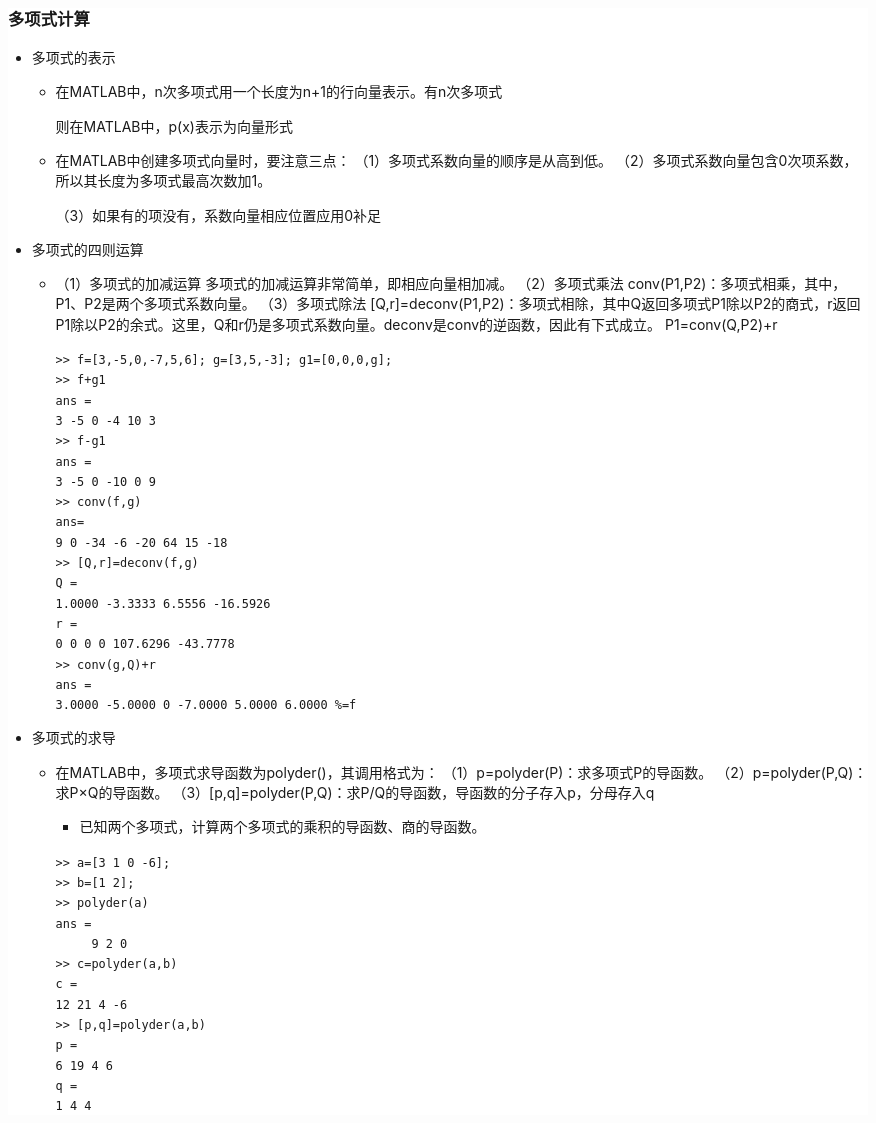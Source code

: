 ### 多项式计算

- 多项式的表示

  - 在MATLAB中，n次多项式用一个长度为n+1的行向量表示。有n次多项式

    则在MATLAB中，p(x)表示为向量形式

  - 在MATLAB中创建多项式向量时，要注意三点：
    （1）多项式系数向量的顺序是从高到低。
    （2）多项式系数向量包含0次项系数，所以其长度为多项式最高次数加1。 

    （3）如果有的项没有，系数向量相应位置应用0补足

- 多项式的四则运算

    - （1）多项式的加减运算
        多项式的加减运算非常简单，即相应向量相加减。
       （2）多项式乘法
       conv(P1,P2)：多项式相乘，其中，P1、P2是两个多项式系数向量。
       （3）多项式除法
       	[Q,r]=deconv(P1,P2)：多项式相除，其中Q返回多项式P1除以P2的商式，r返回P1除以P2的余式。这里，Q和r仍是多项式系数向量。deconv是conv的逆函数，因此有下式成立。
                                    P1=conv(Q,P2)+r
       
       ~~~
       >> f=[3,-5,0,-7,5,6]; g=[3,5,-3]; g1=[0,0,0,g];
       >> f+g1
       ans =
       3 -5 0 -4 10 3
       >> f-g1
       ans =
       3 -5 0 -10 0 9
       >> conv(f,g)
       ans=
       9 0 -34 -6 -20 64 15 -18
       >> [Q,r]=deconv(f,g)
       Q =
       1.0000 -3.3333 6.5556 -16.5926
       r =
       0 0 0 0 107.6296 -43.7778
       >> conv(g,Q)+r
       ans =
       3.0000 -5.0000 0 -7.0000 5.0000 6.0000 %=f
       ~~~



- 多项式的求导

     - 在MATLAB中，多项式求导函数为polyder()，其调用格式为：
          （1）p=polyder(P)：求多项式P的导函数。
          （2）p=polyder(P,Q)：求P×Q的导函数。
          （3）[p,q]=polyder(P,Q)：求P/Q的导函数，导函数的分子存入p，分母存入q

          - 已知两个多项式，计算两个多项式的乘积的导函数、商的导函数。
         ~~~
         >> a=[3 1 0 -6];
         >> b=[1 2];
         >> polyder(a)
         ans =
              9 2 0
         >> c=polyder(a,b)
         c =
         12 21 4 -6
         >> [p,q]=polyder(a,b)
         p =
         6 19 4 6
         q =
         1 4 4